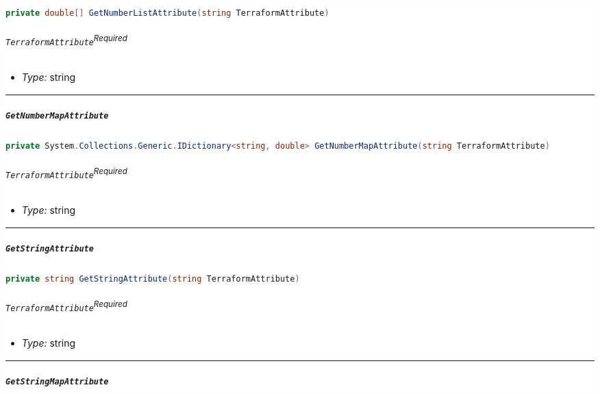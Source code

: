 ```csharp
private double[] GetNumberListAttribute(string TerraformAttribute)
```

###### `TerraformAttribute`<sup>Required</sup> <a name="TerraformAttribute" id="rhizo-co-terraform-provider-oci.delegateAccessControlDelegationControl.DelegateAccessControlDelegationControl.getNumberListAttribute.parameter.terraformAttribute"></a>

- *Type:* string

---

##### `GetNumberMapAttribute` <a name="GetNumberMapAttribute" id="rhizo-co-terraform-provider-oci.delegateAccessControlDelegationControl.DelegateAccessControlDelegationControl.getNumberMapAttribute"></a>

```csharp
private System.Collections.Generic.IDictionary<string, double> GetNumberMapAttribute(string TerraformAttribute)
```

###### `TerraformAttribute`<sup>Required</sup> <a name="TerraformAttribute" id="rhizo-co-terraform-provider-oci.delegateAccessControlDelegationControl.DelegateAccessControlDelegationControl.getNumberMapAttribute.parameter.terraformAttribute"></a>

- *Type:* string

---

##### `GetStringAttribute` <a name="GetStringAttribute" id="rhizo-co-terraform-provider-oci.delegateAccessControlDelegationControl.DelegateAccessControlDelegationControl.getStringAttribute"></a>

```csharp
private string GetStringAttribute(string TerraformAttribute)
```

###### `TerraformAttribute`<sup>Required</sup> <a name="TerraformAttribute" id="rhizo-co-terraform-provider-oci.delegateAccessControlDelegationControl.DelegateAccessControlDelegationControl.getStringAttribute.parameter.terraformAttribute"></a>

- *Type:* string

---

##### `GetStringMapAttribute` <a name="GetStringMapAttribute" id="rhizo-co-terraform-provider-oci.delegateAccessControlDelegationControl.DelegateAccessControlDelegationControl.getStringMapAttribute"></a>
